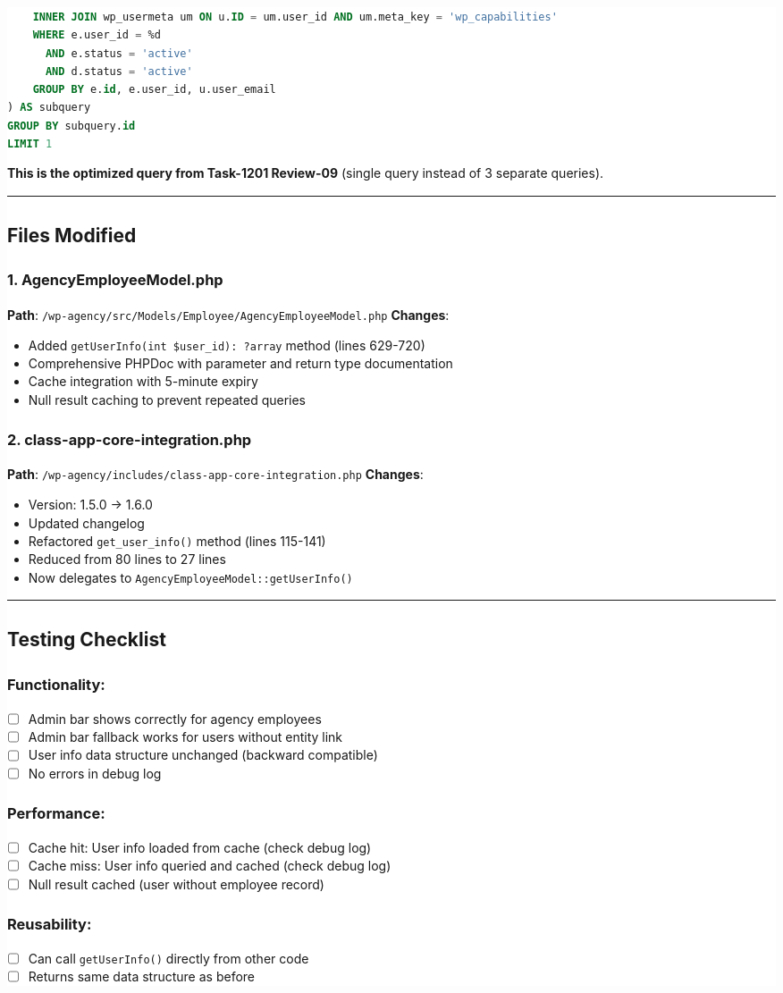```sql
    INNER JOIN wp_usermeta um ON u.ID = um.user_id AND um.meta_key = 'wp_capabilities'
    WHERE e.user_id = %d
      AND e.status = 'active'
      AND d.status = 'active'
    GROUP BY e.id, e.user_id, u.user_email
) AS subquery
GROUP BY subquery.id
LIMIT 1
```

**This is the optimized query from Task-1201 Review-09** (single query instead of 3 separate queries).

---

## Files Modified

### 1. AgencyEmployeeModel.php
**Path**: `/wp-agency/src/Models/Employee/AgencyEmployeeModel.php`
**Changes**:
- Added `getUserInfo(int $user_id): ?array` method (lines 629-720)
- Comprehensive PHPDoc with parameter and return type documentation
- Cache integration with 5-minute expiry
- Null result caching to prevent repeated queries

### 2. class-app-core-integration.php
**Path**: `/wp-agency/includes/class-app-core-integration.php`
**Changes**:
- Version: 1.5.0 → 1.6.0
- Updated changelog
- Refactored `get_user_info()` method (lines 115-141)
- Reduced from 80 lines to 27 lines
- Now delegates to `AgencyEmployeeModel::getUserInfo()`

---

## Testing Checklist

### Functionality:
- [ ] Admin bar shows correctly for agency employees
- [ ] Admin bar fallback works for users without entity link
- [ ] User info data structure unchanged (backward compatible)
- [ ] No errors in debug log

### Performance:
- [ ] Cache hit: User info loaded from cache (check debug log)
- [ ] Cache miss: User info queried and cached (check debug log)
- [ ] Null result cached (user without employee record)

### Reusability:
- [ ] Can call `getUserInfo()` directly from other code
- [ ] Returns same data structure as before
